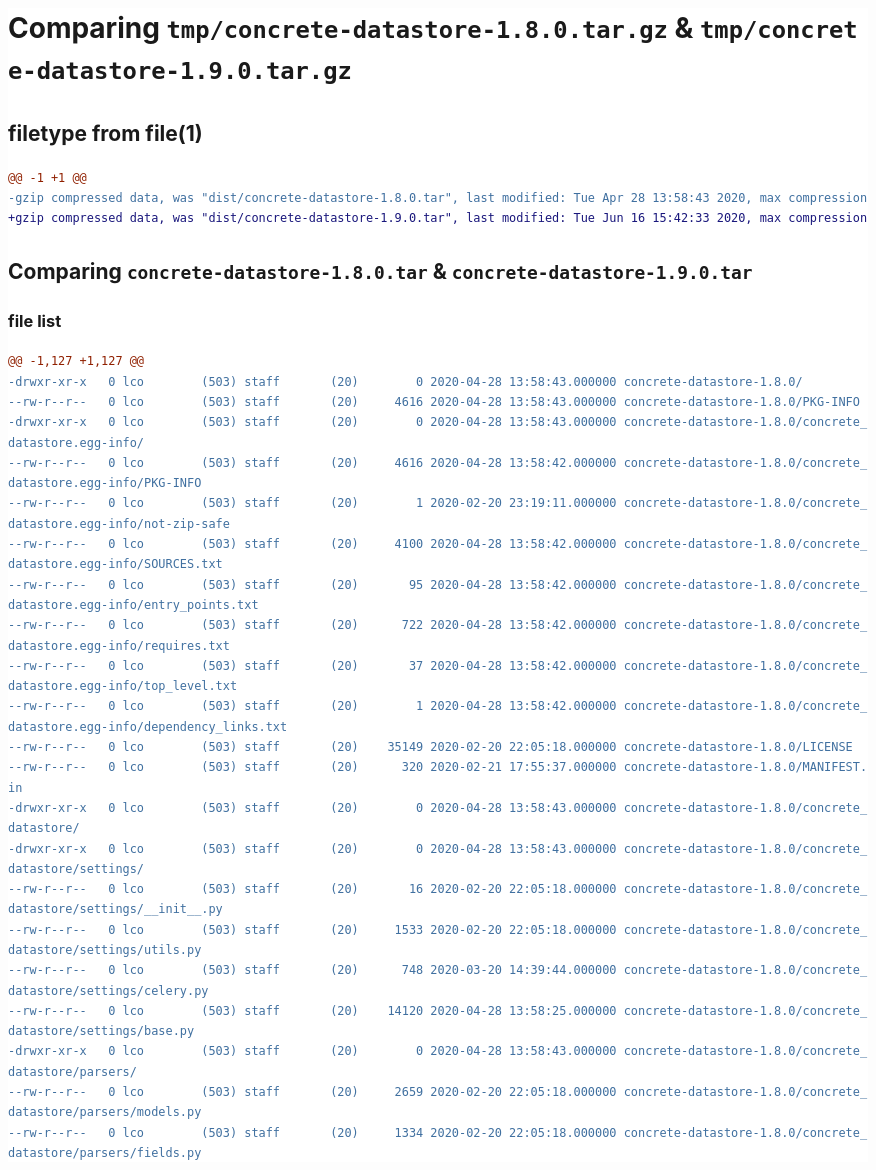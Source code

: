 # Comparing `tmp/concrete-datastore-1.8.0.tar.gz` & `tmp/concrete-datastore-1.9.0.tar.gz`

## filetype from file(1)

```diff
@@ -1 +1 @@
-gzip compressed data, was "dist/concrete-datastore-1.8.0.tar", last modified: Tue Apr 28 13:58:43 2020, max compression
+gzip compressed data, was "dist/concrete-datastore-1.9.0.tar", last modified: Tue Jun 16 15:42:33 2020, max compression
```

## Comparing `concrete-datastore-1.8.0.tar` & `concrete-datastore-1.9.0.tar`

### file list

```diff
@@ -1,127 +1,127 @@
-drwxr-xr-x   0 lco        (503) staff       (20)        0 2020-04-28 13:58:43.000000 concrete-datastore-1.8.0/
--rw-r--r--   0 lco        (503) staff       (20)     4616 2020-04-28 13:58:43.000000 concrete-datastore-1.8.0/PKG-INFO
-drwxr-xr-x   0 lco        (503) staff       (20)        0 2020-04-28 13:58:43.000000 concrete-datastore-1.8.0/concrete_datastore.egg-info/
--rw-r--r--   0 lco        (503) staff       (20)     4616 2020-04-28 13:58:42.000000 concrete-datastore-1.8.0/concrete_datastore.egg-info/PKG-INFO
--rw-r--r--   0 lco        (503) staff       (20)        1 2020-02-20 23:19:11.000000 concrete-datastore-1.8.0/concrete_datastore.egg-info/not-zip-safe
--rw-r--r--   0 lco        (503) staff       (20)     4100 2020-04-28 13:58:42.000000 concrete-datastore-1.8.0/concrete_datastore.egg-info/SOURCES.txt
--rw-r--r--   0 lco        (503) staff       (20)       95 2020-04-28 13:58:42.000000 concrete-datastore-1.8.0/concrete_datastore.egg-info/entry_points.txt
--rw-r--r--   0 lco        (503) staff       (20)      722 2020-04-28 13:58:42.000000 concrete-datastore-1.8.0/concrete_datastore.egg-info/requires.txt
--rw-r--r--   0 lco        (503) staff       (20)       37 2020-04-28 13:58:42.000000 concrete-datastore-1.8.0/concrete_datastore.egg-info/top_level.txt
--rw-r--r--   0 lco        (503) staff       (20)        1 2020-04-28 13:58:42.000000 concrete-datastore-1.8.0/concrete_datastore.egg-info/dependency_links.txt
--rw-r--r--   0 lco        (503) staff       (20)    35149 2020-02-20 22:05:18.000000 concrete-datastore-1.8.0/LICENSE
--rw-r--r--   0 lco        (503) staff       (20)      320 2020-02-21 17:55:37.000000 concrete-datastore-1.8.0/MANIFEST.in
-drwxr-xr-x   0 lco        (503) staff       (20)        0 2020-04-28 13:58:43.000000 concrete-datastore-1.8.0/concrete_datastore/
-drwxr-xr-x   0 lco        (503) staff       (20)        0 2020-04-28 13:58:43.000000 concrete-datastore-1.8.0/concrete_datastore/settings/
--rw-r--r--   0 lco        (503) staff       (20)       16 2020-02-20 22:05:18.000000 concrete-datastore-1.8.0/concrete_datastore/settings/__init__.py
--rw-r--r--   0 lco        (503) staff       (20)     1533 2020-02-20 22:05:18.000000 concrete-datastore-1.8.0/concrete_datastore/settings/utils.py
--rw-r--r--   0 lco        (503) staff       (20)      748 2020-03-20 14:39:44.000000 concrete-datastore-1.8.0/concrete_datastore/settings/celery.py
--rw-r--r--   0 lco        (503) staff       (20)    14120 2020-04-28 13:58:25.000000 concrete-datastore-1.8.0/concrete_datastore/settings/base.py
-drwxr-xr-x   0 lco        (503) staff       (20)        0 2020-04-28 13:58:43.000000 concrete-datastore-1.8.0/concrete_datastore/parsers/
--rw-r--r--   0 lco        (503) staff       (20)     2659 2020-02-20 22:05:18.000000 concrete-datastore-1.8.0/concrete_datastore/parsers/models.py
--rw-r--r--   0 lco        (503) staff       (20)     1334 2020-02-20 22:05:18.000000 concrete-datastore-1.8.0/concrete_datastore/parsers/fields.py
```